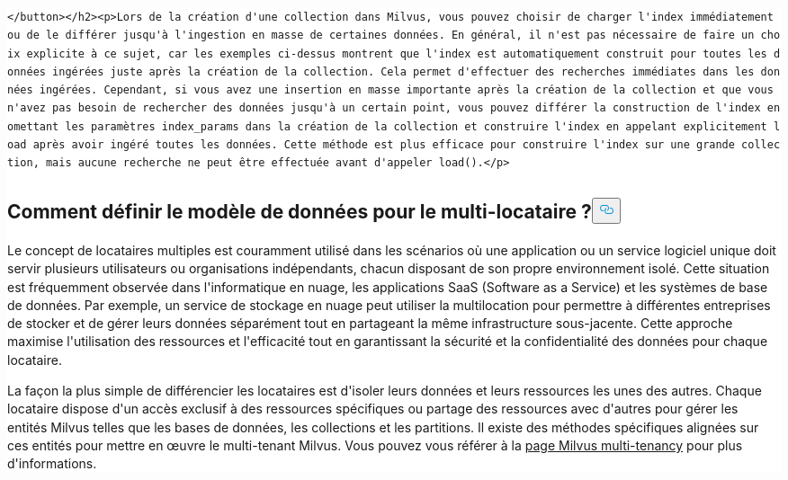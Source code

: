     </button></h2><p>Lors de la création d'une collection dans Milvus, vous pouvez choisir de charger l'index immédiatement ou de le différer jusqu'à l'ingestion en masse de certaines données. En général, il n'est pas nécessaire de faire un choix explicite à ce sujet, car les exemples ci-dessus montrent que l'index est automatiquement construit pour toutes les données ingérées juste après la création de la collection. Cela permet d'effectuer des recherches immédiates dans les données ingérées. Cependant, si vous avez une insertion en masse importante après la création de la collection et que vous n'avez pas besoin de rechercher des données jusqu'à un certain point, vous pouvez différer la construction de l'index en omettant les paramètres index_params dans la création de la collection et construire l'index en appelant explicitement load après avoir ingéré toutes les données. Cette méthode est plus efficace pour construire l'index sur une grande collection, mais aucune recherche ne peut être effectuée avant d'appeler load().</p>
<h2 id="How-to-Define-Data-Model-For-Multi-tenancy​" class="common-anchor-header">Comment définir le modèle de données pour le multi-locataire ?<button data-href="#How-to-Define-Data-Model-For-Multi-tenancy​" class="anchor-icon" translate="no">
      <svg translate="no"
        aria-hidden="true"
        focusable="false"
        height="20"
        version="1.1"
        viewBox="0 0 16 16"
        width="16"
      >
        <path
          fill="#0092E4"
          fill-rule="evenodd"
          d="M4 9h1v1H4c-1.5 0-3-1.69-3-3.5S2.55 3 4 3h4c1.45 0 3 1.69 3 3.5 0 1.41-.91 2.72-2 3.25V8.59c.58-.45 1-1.27 1-2.09C10 5.22 8.98 4 8 4H4c-.98 0-2 1.22-2 2.5S3 9 4 9zm9-3h-1v1h1c1 0 2 1.22 2 2.5S13.98 12 13 12H9c-.98 0-2-1.22-2-2.5 0-.83.42-1.64 1-2.09V6.25c-1.09.53-2 1.84-2 3.25C6 11.31 7.55 13 9 13h4c1.45 0 3-1.69 3-3.5S14.5 6 13 6z"
        ></path>
      </svg>
    </button></h2><p>Le concept de locataires multiples est couramment utilisé dans les scénarios où une application ou un service logiciel unique doit servir plusieurs utilisateurs ou organisations indépendants, chacun disposant de son propre environnement isolé. Cette situation est fréquemment observée dans l'informatique en nuage, les applications SaaS (Software as a Service) et les systèmes de base de données. Par exemple, un service de stockage en nuage peut utiliser la multilocation pour permettre à différentes entreprises de stocker et de gérer leurs données séparément tout en partageant la même infrastructure sous-jacente. Cette approche maximise l'utilisation des ressources et l'efficacité tout en garantissant la sécurité et la confidentialité des données pour chaque locataire.</p>
<p>La façon la plus simple de différencier les locataires est d'isoler leurs données et leurs ressources les unes des autres. Chaque locataire dispose d'un accès exclusif à des ressources spécifiques ou partage des ressources avec d'autres pour gérer les entités Milvus telles que les bases de données, les collections et les partitions. Il existe des méthodes spécifiques alignées sur ces entités pour mettre en œuvre le multi-tenant Milvus. Vous pouvez vous référer à la <a href="https://milvus.io/docs/multi_tenancy.md#Multi-tenancy-strategies">page Milvus multi-tenancy</a> pour plus d'informations.</p>
